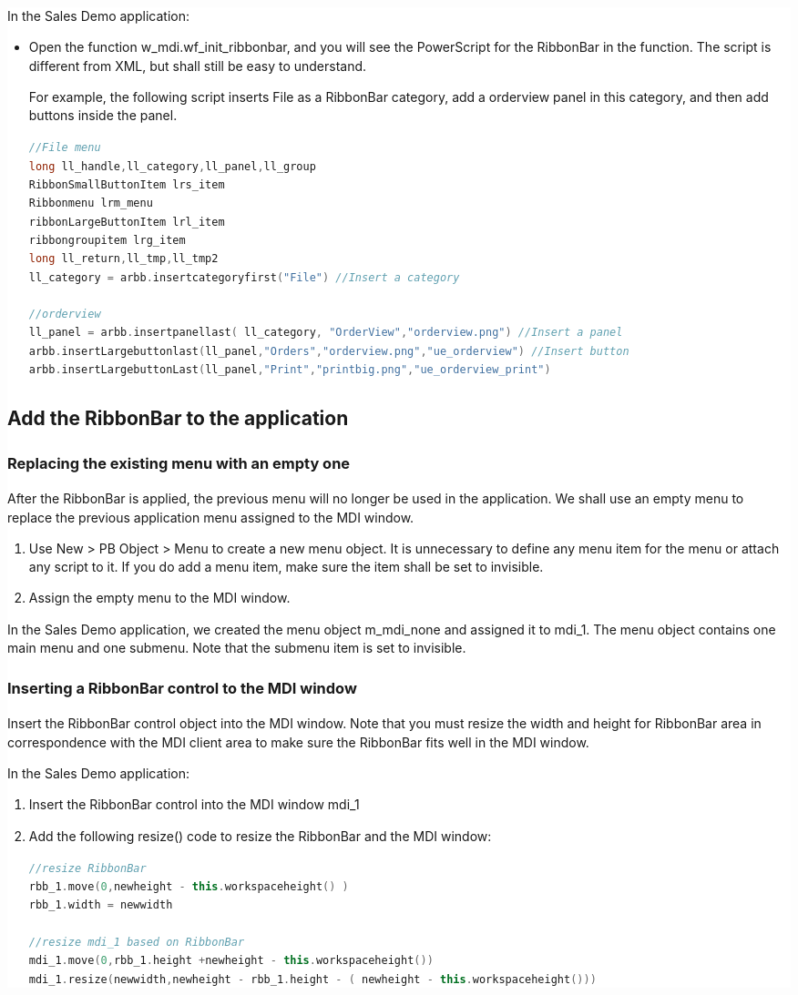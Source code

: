 In the Sales Demo application:

- Open the function w_mdi.wf_init_ribbonbar, and you will see the PowerScript for the RibbonBar in the function. The script is different from XML, but shall still be easy to understand.

  For example, the following script inserts File as a RibbonBar category, add a orderview panel in this category, and then add buttons inside the panel.

  ```c++
  //File menu
  long ll_handle,ll_category,ll_panel,ll_group
  RibbonSmallButtonItem lrs_item
  Ribbonmenu lrm_menu
  ribbonLargeButtonItem lrl_item
  ribbongroupitem lrg_item
  long ll_return,ll_tmp,ll_tmp2
  ll_category = arbb.insertcategoryfirst("File") //Insert a category
  
  //orderview
  ll_panel = arbb.insertpanellast( ll_category, "OrderView","orderview.png") //Insert a panel
  arbb.insertLargebuttonlast(ll_panel,"Orders","orderview.png","ue_orderview") //Insert button
  arbb.insertLargebuttonLast(ll_panel,"Print","printbig.png","ue_orderview_print")
  ```

Add the RibbonBar to the application
------------------------------------

### Replacing the existing menu with an empty one

After the RibbonBar is applied, the previous menu will no longer be used in the application. We shall use an empty menu to replace the previous application menu assigned to the MDI window.

1.  Use New \> PB Object \> Menu to create a new menu object. It is unnecessary to define any menu item for the menu or attach any script to it. If you do add a menu item, make sure the item shall be set to invisible.

2.  Assign the empty menu to the MDI window.

In the Sales Demo application, we created the menu object m_mdi_none and assigned it to mdi_1. The menu object contains one main menu and one submenu. Note that the submenu item is set to invisible.

### Inserting a RibbonBar control to the MDI window

Insert the RibbonBar control object into the MDI window. Note that you must resize the width and height for RibbonBar area in correspondence with the MDI client area to make sure the RibbonBar fits well in the MDI window.

In the Sales Demo application:

1. Insert the RibbonBar control into the MDI window mdi_1

2. Add the following resize() code to resize the RibbonBar and the MDI window:

   ```C++
   //resize RibbonBar
   rbb_1.move(0,newheight - this.workspaceheight() )
   rbb_1.width = newwidth
   
   //resize mdi_1 based on RibbonBar
   mdi_1.move(0,rbb_1.height +newheight - this.workspaceheight())
   mdi_1.resize(newwidth,newheight - rbb_1.height - ( newheight - this.workspaceheight()))
   ```

